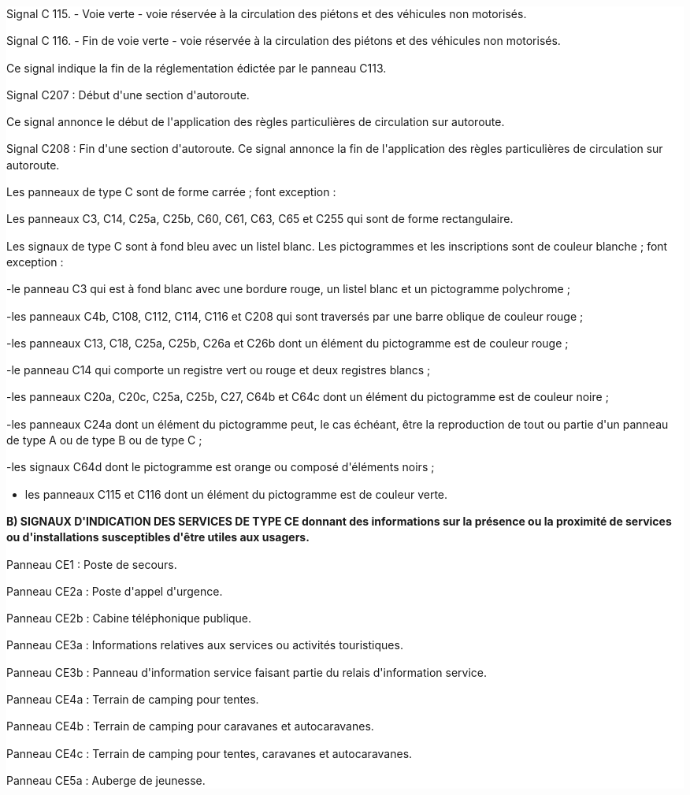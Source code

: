 Signal C 115. - Voie verte - voie réservée à la circulation des piétons et des véhicules non motorisés.

Signal C 116. - Fin de voie verte - voie réservée à la circulation des piétons et des véhicules non motorisés.

Ce signal indique la fin de la réglementation édictée par le panneau C113.

Signal C207 : Début d'une section d'autoroute.

Ce signal annonce le début de l'application des règles particulières de circulation sur autoroute.

Signal C208 : Fin d'une section d'autoroute. Ce signal annonce la fin de l'application des règles particulières de circulation sur autoroute.

Les panneaux de type C sont de forme carrée ; font exception :

Les panneaux C3, C14, C25a, C25b, C60, C61, C63, C65 et C255 qui sont de forme rectangulaire.

Les signaux de type C sont à fond bleu avec un listel blanc. Les pictogrammes et les inscriptions sont de couleur blanche ; font exception :

-le panneau C3 qui est à fond blanc avec une bordure rouge, un listel blanc et un pictogramme polychrome ;

-les panneaux C4b, C108, C112, C114, C116 et C208 qui sont traversés par une barre oblique de couleur rouge ;

-les panneaux C13, C18, C25a, C25b, C26a et C26b dont un élément du pictogramme est de couleur rouge ;

-le panneau C14 qui comporte un registre vert ou rouge et deux registres blancs ;

-les panneaux C20a, C20c, C25a, C25b, C27, C64b et C64c dont un élément du pictogramme est de couleur noire ;

-les panneaux C24a dont un élément du pictogramme peut, le cas échéant, être la reproduction de tout ou partie d'un panneau de type A ou de type B ou de type C ;

-les signaux C64d dont le pictogramme est orange ou composé d'éléments noirs ;

- les panneaux C115 et C116 dont un élément du pictogramme est de couleur verte.

**B) SIGNAUX D'INDICATION DES SERVICES DE TYPE CE donnant des informations sur la présence ou la proximité de services ou d'installations susceptibles d'être utiles aux usagers.**

Panneau CE1 : Poste de secours.

Panneau CE2a : Poste d'appel d'urgence.

Panneau CE2b : Cabine téléphonique publique.

Panneau CE3a : Informations relatives aux services ou activités touristiques.

Panneau CE3b : Panneau d'information service faisant partie du relais d'information service.

Panneau CE4a : Terrain de camping pour tentes.

Panneau CE4b : Terrain de camping pour caravanes et autocaravanes.

Panneau CE4c : Terrain de camping pour tentes, caravanes et autocaravanes.

Panneau CE5a : Auberge de jeunesse.
